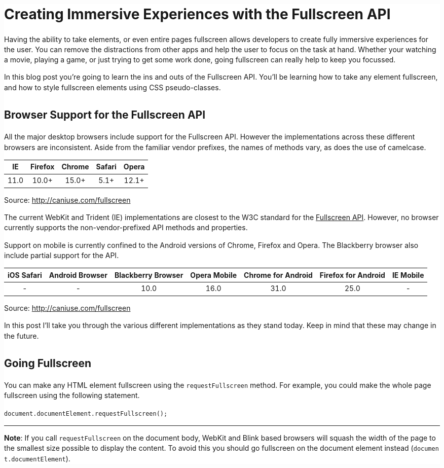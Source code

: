# Creating Immersive Experiences with the Fullscreen API

Having the ability to take elements, or even entire pages fullscreen allows developers to create fully immersive experiences for the user. You can remove the distractions from other apps and help the user to focus on the task at hand. Whether your watching a movie, playing a game, or just trying to get some work done, going fullscreen can really help to keep you focussed.

In this blog post you’re going to learn the ins and outs of the Fullscreen API. You’ll be learning how to take any element fullscreen, and how to style fullscreen elements using CSS pseudo-classes.


## Browser Support for the Fullscreen API

All the major desktop browsers include support for the Fullscreen API. However the implementations across these different browsers are inconsistent. Aside from the familiar vendor prefixes, the names of methods vary, as does the use of camelcase.

| IE   | Firefox | Chrome | Safari | Opera |
| :-:  | :-----: | :----: | :----: | :---: |
| 11.0 | 10.0+   | 15.0+  | 5.1+   | 12.1+ |

Source: <http://caniuse.com/fullscreen>

The current WebKit and Trident (IE) implementations are closest to the W3C standard for the [Fullscreen API](http://www.w3.org/TR/fullscreen/). However, no browser currently supports the non-vendor-prefixed API methods and properties.

Support on mobile is currently confined to the Android versions of Chrome, Firefox and Opera. The Blackberry browser also include partial support for the API.

| iOS Safari  | Android Browser | Blackberry Browser | Opera Mobile | Chrome for Android | Firefox for Android | IE Mobile |
| :-:  | :-----: | :--: | :---: | :---: | :---: | :---: |
| - | - | 10.0 | 16.0 | 31.0 | 25.0 | - |

Source: <http://caniuse.com/fullscreen>

In this post I’ll take you through the various different implementations as they stand today. Keep in mind that these may change in the future.


## Going Fullscreen

You can make any HTML element fullscreen using the `requestFullscreen` method. For example, you could make the whole page fullscreen using the following statement.

```
document.documentElement.requestFullscreen();
```

* * * * *

**Note**: If you call `requestFullscreen` on the document body, WebKit and Blink based browsers will squash the width of the page to the smallest size possible to display the content. To avoid this you should go fullscreen on the document element instead (`document.documentElement`).
